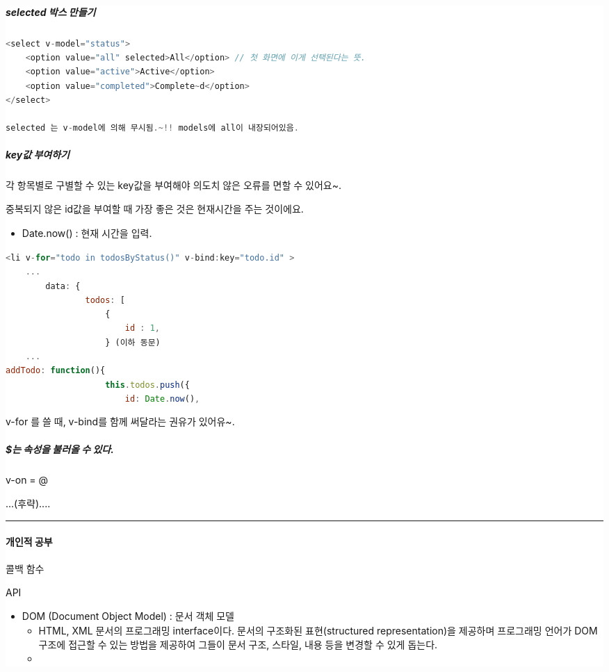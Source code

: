 ##### selected 박스 만들기

```javascript
<select v-model="status">
    <option value="all" selected>All</option> // 첫 화면에 이게 선택된다는 뜻.
    <option value="active">Active</option>
    <option value="completed">Complete~d</option>
</select>

selected 는 v-model에 의해 무시됨.~!! models에 all이 내장되어있음.
```



##### key값 부여하기

각 항목별로 구별할 수 있는 key값을 부여해야 의도치 않은 오류를 면할 수 있어요~.

중복되지 않은 id값을 부여할 때 가장 좋은 것은 현재시간을 주는 것이에요.

* Date.now() : 현재 시간을 입력.

```javascript
<li v-for="todo in todosByStatus()" v-bind:key="todo.id" >
    ...
		data: {
                todos: [
                    {
                        id : 1,
                    } (이하 동문)
	...
addTodo: function(){
                    this.todos.push({
                        id: Date.now(),
```

v-for 를 쓸 때, v-bind를 함께 써달라는 권유가 있어유~.





##### $는 속성을 불러올 수 있다.

v-on = @

...(후략)....





----

#### 개인적 공부 

콜백 함수

API

* DOM (Document Object Model) : 문서 객체 모델
  * HTML, XML 문서의 프로그래밍 interface이다. 문서의 구조화된 표현(structured representation)을 제공하며 프로그래밍 언어가 DOM구조에 접근할 수 있는 방법을 제공하여 그들이 문서 구조, 스타일, 내용 등을 변경할 수 있게 돕는다.
  * 
